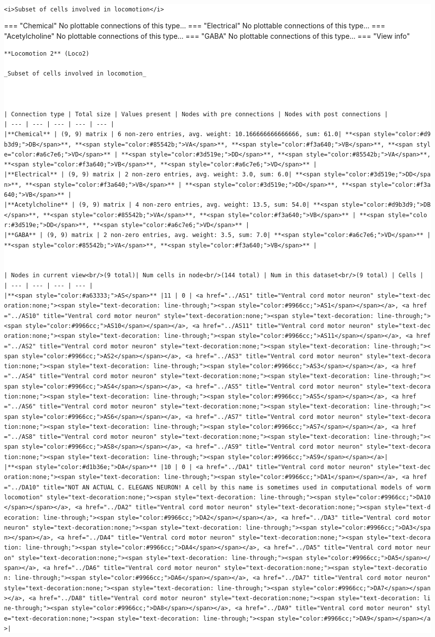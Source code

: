     <i>Subset of cells involved in locomotion</i>
=== "Chemical"
No plottable connections of this type...
=== "Electrical"
No plottable connections of this type...
=== "Acetylcholine"
No plottable connections of this type...
=== "GABA"
No plottable connections of this type...
=== "View info"

    **Locomotion 2** (Loco2)
    
    _Subset of cells involved in locomotion_
    
    
    
    | Connection type | Total size | Values present | Nodes with pre connections | Nodes with post connections |
    | --- | --- | --- | --- | --- |
    |**Chemical** | (9, 9) matrix | 6 non-zero entries, avg. weight: 10.166666666666666, sum: 61.0| **<span style="color:#d9b3d9;">DB</span>**, **<span style="color:#85542b;">VA</span>**, **<span style="color:#f3a640;">VB</span>**, **<span style="color:#a6c7e6;">VD</span>** | **<span style="color:#3d519e;">DD</span>**, **<span style="color:#85542b;">VA</span>**, **<span style="color:#f3a640;">VB</span>**, **<span style="color:#a6c7e6;">VD</span>** |
    |**Electrical** | (9, 9) matrix | 2 non-zero entries, avg. weight: 3.0, sum: 6.0| **<span style="color:#3d519e;">DD</span>**, **<span style="color:#f3a640;">VB</span>** | **<span style="color:#3d519e;">DD</span>**, **<span style="color:#f3a640;">VB</span>** |
    |**Acetylcholine** | (9, 9) matrix | 4 non-zero entries, avg. weight: 13.5, sum: 54.0| **<span style="color:#d9b3d9;">DB</span>**, **<span style="color:#85542b;">VA</span>**, **<span style="color:#f3a640;">VB</span>** | **<span style="color:#3d519e;">DD</span>**, **<span style="color:#a6c7e6;">VD</span>** |
    |**GABA** | (9, 9) matrix | 2 non-zero entries, avg. weight: 3.5, sum: 7.0| **<span style="color:#a6c7e6;">VD</span>** | **<span style="color:#85542b;">VA</span>**, **<span style="color:#f3a640;">VB</span>** |
    
    
    | Nodes in current view<br/>(9 total)| Num cells in node<br/>(144 total) | Num in this dataset<br/>(9 total) | Cells |
    | --- | --- | --- | --- |
    |**<span style="color:#a63333;">AS</span>** |11 | 0 | <a href="../AS1" title="Ventral cord motor neuron" style="text-decoration:none;"><span style="text-decoration: line-through;"><span style="color:#9966cc;">AS1</span></span></a>, <a href="../AS10" title="Ventral cord motor neuron" style="text-decoration:none;"><span style="text-decoration: line-through;"><span style="color:#9966cc;">AS10</span></span></a>, <a href="../AS11" title="Ventral cord motor neuron" style="text-decoration:none;"><span style="text-decoration: line-through;"><span style="color:#9966cc;">AS11</span></span></a>, <a href="../AS2" title="Ventral cord motor neuron" style="text-decoration:none;"><span style="text-decoration: line-through;"><span style="color:#9966cc;">AS2</span></span></a>, <a href="../AS3" title="Ventral cord motor neuron" style="text-decoration:none;"><span style="text-decoration: line-through;"><span style="color:#9966cc;">AS3</span></span></a>, <a href="../AS4" title="Ventral cord motor neuron" style="text-decoration:none;"><span style="text-decoration: line-through;"><span style="color:#9966cc;">AS4</span></span></a>, <a href="../AS5" title="Ventral cord motor neuron" style="text-decoration:none;"><span style="text-decoration: line-through;"><span style="color:#9966cc;">AS5</span></span></a>, <a href="../AS6" title="Ventral cord motor neuron" style="text-decoration:none;"><span style="text-decoration: line-through;"><span style="color:#9966cc;">AS6</span></span></a>, <a href="../AS7" title="Ventral cord motor neuron" style="text-decoration:none;"><span style="text-decoration: line-through;"><span style="color:#9966cc;">AS7</span></span></a>, <a href="../AS8" title="Ventral cord motor neuron" style="text-decoration:none;"><span style="text-decoration: line-through;"><span style="color:#9966cc;">AS8</span></span></a>, <a href="../AS9" title="Ventral cord motor neuron" style="text-decoration:none;"><span style="text-decoration: line-through;"><span style="color:#9966cc;">AS9</span></span></a>|
    |**<span style="color:#d1b36e;">DA</span>** |10 | 0 | <a href="../DA1" title="Ventral cord motor neuron" style="text-decoration:none;"><span style="text-decoration: line-through;"><span style="color:#9966cc;">DA1</span></span></a>, <a href="../DA10" title="NOT AN ACTUAL C. ELEGANS NEURON! A cell by this name is sometimes used in computational models of worm locomotion" style="text-decoration:none;"><span style="text-decoration: line-through;"><span style="color:#9966cc;">DA10</span></span></a>, <a href="../DA2" title="Ventral cord motor neuron" style="text-decoration:none;"><span style="text-decoration: line-through;"><span style="color:#9966cc;">DA2</span></span></a>, <a href="../DA3" title="Ventral cord motor neuron" style="text-decoration:none;"><span style="text-decoration: line-through;"><span style="color:#9966cc;">DA3</span></span></a>, <a href="../DA4" title="Ventral cord motor neuron" style="text-decoration:none;"><span style="text-decoration: line-through;"><span style="color:#9966cc;">DA4</span></span></a>, <a href="../DA5" title="Ventral cord motor neuron" style="text-decoration:none;"><span style="text-decoration: line-through;"><span style="color:#9966cc;">DA5</span></span></a>, <a href="../DA6" title="Ventral cord motor neuron" style="text-decoration:none;"><span style="text-decoration: line-through;"><span style="color:#9966cc;">DA6</span></span></a>, <a href="../DA7" title="Ventral cord motor neuron" style="text-decoration:none;"><span style="text-decoration: line-through;"><span style="color:#9966cc;">DA7</span></span></a>, <a href="../DA8" title="Ventral cord motor neuron" style="text-decoration:none;"><span style="text-decoration: line-through;"><span style="color:#9966cc;">DA8</span></span></a>, <a href="../DA9" title="Ventral cord motor neuron" style="text-decoration:none;"><span style="text-decoration: line-through;"><span style="color:#9966cc;">DA9</span></span></a>|